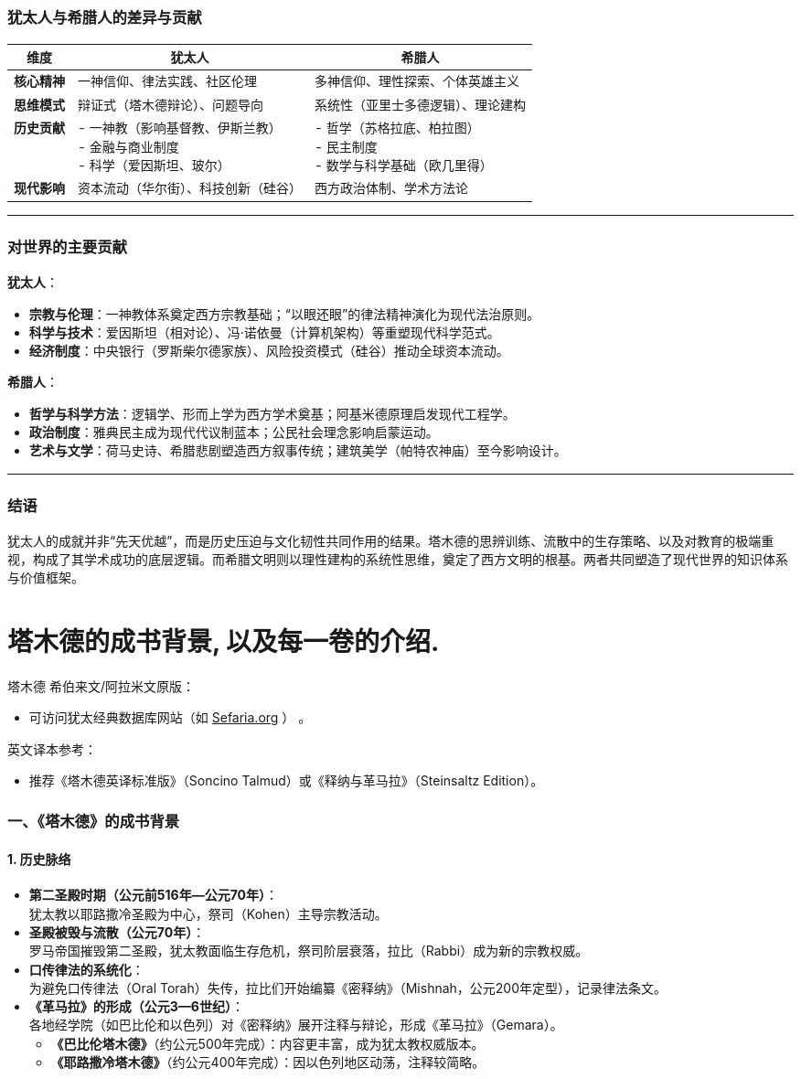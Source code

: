   
### 犹太人与希腊人的差异与贡献  
  
| **维度**         | **犹太人**                                                                 | **希腊人**                                                       |  
|------------------|--------------------------------------------------------------------------|-----------------------------------------------------------------|  
| **核心精神**      | 一神信仰、律法实践、社区伦理                                               | 多神信仰、理性探索、个体英雄主义                                 |  
| **思维模式**      | 辩证式（塔木德辩论）、问题导向                                              | 系统性（亚里士多德逻辑）、理论建构                              |  
| **历史贡献**      | - 一神教（影响基督教、伊斯兰教）<br>- 金融与商业制度<br>- 科学（爱因斯坦、玻尔） | - 哲学（苏格拉底、柏拉图）<br>- 民主制度<br>- 数学与科学基础（欧几里得） |  
| **现代影响**      | 资本流动（华尔街）、科技创新（硅谷）                                         | 西方政治体制、学术方法论                                         |  
  
---  
  
### 对世界的主要贡献  
  
**犹太人**：  
- **宗教与伦理**：一神教体系奠定西方宗教基础；“以眼还眼”的律法精神演化为现代法治原则。  
- **科学与技术**：爱因斯坦（相对论）、冯·诺依曼（计算机架构）等重塑现代科学范式。  
- **经济制度**：中央银行（罗斯柴尔德家族）、风险投资模式（硅谷）推动全球资本流动。  
  
**希腊人**：  
- **哲学与科学方法**：逻辑学、形而上学为西方学术奠基；阿基米德原理启发现代工程学。  
- **政治制度**：雅典民主成为现代代议制蓝本；公民社会理念影响启蒙运动。  
- **艺术与文学**：荷马史诗、希腊悲剧塑造西方叙事传统；建筑美学（帕特农神庙）至今影响设计。  
  
---  
  
### 结语  
  
犹太人的成就并非“先天优越”，而是历史压迫与文化韧性共同作用的结果。塔木德的思辨训练、流散中的生存策略、以及对教育的极端重视，构成了其学术成功的底层逻辑。而希腊文明则以理性建构的系统性思维，奠定了西方文明的根基。两者共同塑造了现代世界的知识体系与价值框架。  
  
# 塔木德的成书背景, 以及每一卷的介绍.  
  
塔木德 希伯来文/阿拉米文原版：  
- 可访问犹太经典数据库网站（如  [Sefaria.org](https://www.sefaria.org/) ） 。   
  
英文译本参考：  
- 推荐《塔木德英译标准版》（Soncino Talmud）或《释纳与革马拉》（Steinsaltz Edition）。  
  
### **一、《塔木德》的成书背景**  
  
#### **1. 历史脉络**    
- **第二圣殿时期（公元前516年—公元70年）**：    
  犹太教以耶路撒冷圣殿为中心，祭司（Kohen）主导宗教活动。    
- **圣殿被毁与流散（公元70年）**：    
  罗马帝国摧毁第二圣殿，犹太教面临生存危机，祭司阶层衰落，拉比（Rabbi）成为新的宗教权威。    
- **口传律法的系统化**：    
  为避免口传律法（Oral Torah）失传，拉比们开始编纂《密释纳》（Mishnah，公元200年定型），记录律法条文。    
- **《革马拉》的形成（公元3—6世纪）**：    
  各地经学院（如巴比伦和以色列）对《密释纳》展开注释与辩论，形成《革马拉》（Gemara）。    
  - **《巴比伦塔木德》**（约公元500年完成）：内容更丰富，成为犹太教权威版本。    
  - **《耶路撒冷塔木德》**（约公元400年完成）：因以色列地区动荡，注释较简略。  
  